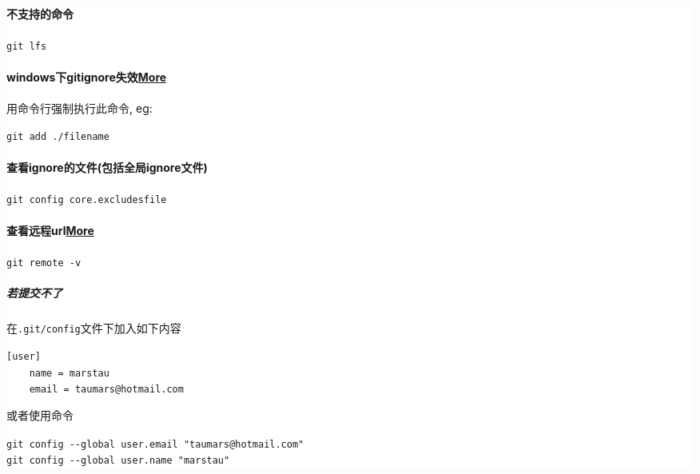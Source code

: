 #### 不支持的命令

```
git lfs
```

#### windows下gitignore失效[More](http://blog.lixiphp.com/gitignore-not-flush/#axzz3HvTN3dbF)

用命令行强制执行此命令,
eg:


```
git add ./filename
```

#### 查看ignore的文件(包括全局ignore文件)

```
git config core.excludesfile
```

#### 查看远程url[More](http://www.liuyixi.com/2011/09/29/gitchakanyuanchengcangkudizhi/)

```
git remote -v
```  

##### 若提交不了

在`.git/config`文件下加入如下内容

```
[user]
	name = marstau
	email = taumars@hotmail.com
```

或者使用命令

```
git config --global user.email "taumars@hotmail.com"
git config --global user.name "marstau"
```
